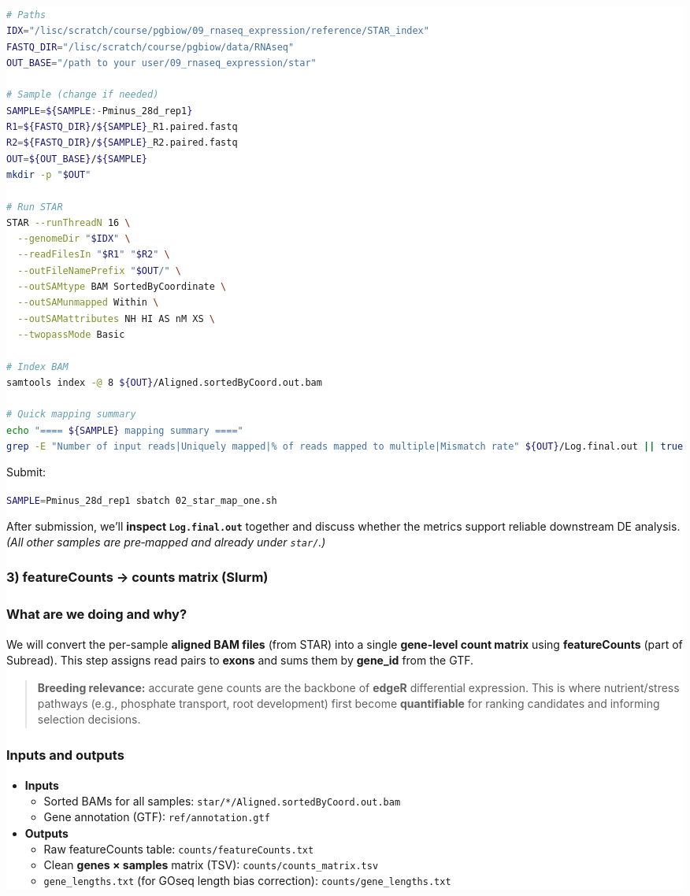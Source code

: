 ```bash
# Paths
IDX="/lisc/scratch/course/pgbiow/09_rnaseq_expression/reference/STAR_index"
FASTQ_DIR="/lisc/scratch/course/pgbiow/data/RNAseq"
OUT_BASE="/path to your user/09_rnaseq_expression/star"

# Sample (change if needed)
SAMPLE=${SAMPLE:-Pminus_28d_rep1}
R1=${FASTQ_DIR}/${SAMPLE}_R1.paired.fastq
R2=${FASTQ_DIR}/${SAMPLE}_R2.paired.fastq
OUT=${OUT_BASE}/${SAMPLE}
mkdir -p "$OUT"

# Run STAR
STAR --runThreadN 16 \
  --genomeDir "$IDX" \
  --readFilesIn "$R1" "$R2" \
  --outFileNamePrefix "$OUT/" \
  --outSAMtype BAM SortedByCoordinate \
  --outSAMunmapped Within \
  --outSAMattributes NH HI AS nM XS \
  --twopassMode Basic

# Index BAM
samtools index -@ 8 ${OUT}/Aligned.sortedByCoord.out.bam

# Quick mapping summary
echo "==== ${SAMPLE} mapping summary ===="
grep -E "Number of input reads|Uniquely mapped|% of reads mapped to multiple|Mismatch rate" ${OUT}/Log.final.out || true
```

Submit:
```bash
SAMPLE=Pminus_28d_rep1 sbatch 02_star_map_one.sh
```

After submission, we’ll **inspect `Log.final.out`** together and discuss whether the metrics support reliable downstream DE analysis.
*(All other samples are pre‑mapped and already under `star/`.)*


### 3) featureCounts → counts matrix (Slurm)

### What are we doing and why?
We will convert the per-sample **aligned BAM files** (from STAR) into a single **gene-level count matrix** using **featureCounts** (part of Subread). This step assigns read pairs to **exons** and sums them by **gene_id** from the GTF.  
>**Breeding relevance:** accurate gene counts are the backbone of **edgeR** differential expression. This is where nutrient/stress pathways (e.g., phosphate transport, root development) first become **quantifiable** for ranking candidates and informing selection decisions.

### Inputs and outputs
- **Inputs**
  - Sorted BAMs for all samples: `star/*/Aligned.sortedByCoord.out.bam`
  - Gene annotation (GTF): `ref/annotation.gtf`
- **Outputs**
  - Raw featureCounts table: `counts/featureCounts.txt`
  - Clean **genes × samples** matrix (TSV): `counts/counts_matrix.tsv`
  - `gene_lengths.txt` (for GOseq length bias correction): `counts/gene_lengths.txt`
